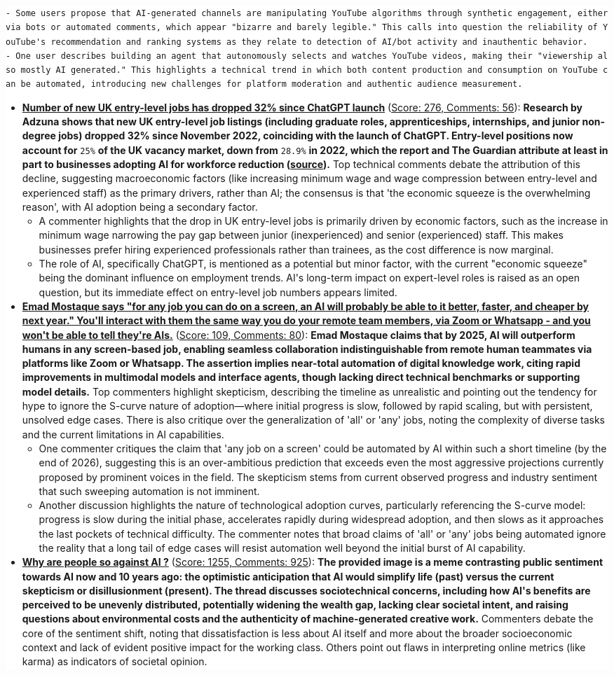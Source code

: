     - Some users propose that AI-generated channels are manipulating YouTube algorithms through synthetic engagement, either via bots or automated comments, which appear "bizarre and barely legible." This calls into question the reliability of YouTube's recommendation and ranking systems as they relate to detection of AI/bot activity and inauthentic behavior.
    - One user describes building an agent that autonomously selects and watches YouTube videos, making their "viewership also mostly AI generated." This highlights a technical trend in which both content production and consumption on YouTube can be automated, introducing new challenges for platform moderation and authentic audience measurement.
- [**Number of new UK entry-level jobs has dropped 32% since ChatGPT launch**](https://www.reddit.com/r/singularity/comments/1lo1jg3/number_of_new_uk_entrylevel_jobs_has_dropped_32/) ([Score: 276, Comments: 56](https://www.reddit.com/r/singularity/comments/1lo1jg3/number_of_new_uk_entrylevel_jobs_has_dropped_32/)): **Research by Adzuna shows that new UK entry-level job listings (including graduate roles, apprenticeships, internships, and junior non-degree jobs) dropped 32% since November 2022, coinciding with the launch of ChatGPT. Entry-level positions now account for** `25%` **of the UK vacancy market, down from** `28.9%` **in 2022, which the report and The Guardian attribute at least in part to businesses adopting AI for workforce reduction ([source](https://www.theguardian.com/business/2025/jun/30/uk-entry-level-jobs-chatgpt-launch-adzuna)).** Top technical comments debate the attribution of this decline, suggesting macroeconomic factors (like increasing minimum wage and wage compression between entry-level and experienced staff) as the primary drivers, rather than AI; the consensus is that 'the economic squeeze is the overwhelming reason', with AI adoption being a secondary factor.
    - A commenter highlights that the drop in UK entry-level jobs is primarily driven by economic factors, such as the increase in minimum wage narrowing the pay gap between junior (inexperienced) and senior (experienced) staff. This makes businesses prefer hiring experienced professionals rather than trainees, as the cost difference is now marginal.
    - The role of AI, specifically ChatGPT, is mentioned as a potential but minor factor, with the current "economic squeeze" being the dominant influence on employment trends. AI's long-term impact on expert-level roles is raised as an open question, but its immediate effect on entry-level job numbers appears limited.
- [**Emad Mostaque says "for any job you can do on a screen, an AI will probably be able to it better, faster, and cheaper by next year." You'll interact with them the same way you do your remote team members, via Zoom or Whatsapp - and you won't be able to tell they're AIs.**](https://v.redd.it/o1thusp8z2af1) ([Score: 109, Comments: 80](https://www.reddit.com/r/singularity/comments/1loa3cs/emad_mostaque_says_for_any_job_you_can_do_on_a/)): **Emad Mostaque claims that by 2025, AI will outperform humans in any screen-based job, enabling seamless collaboration indistinguishable from remote human teammates via platforms like Zoom or Whatsapp. The assertion implies near-total automation of digital knowledge work, citing rapid improvements in multimodal models and interface agents, though lacking direct technical benchmarks or supporting model details.** Top commenters highlight skepticism, describing the timeline as unrealistic and pointing out the tendency for hype to ignore the S-curve nature of adoption—where initial progress is slow, followed by rapid scaling, but with persistent, unsolved edge cases. There is also critique over the generalization of 'all' or 'any' jobs, noting the complexity of diverse tasks and the current limitations in AI capabilities.
    - One commenter critiques the claim that 'any job on a screen' could be automated by AI within such a short timeline (by the end of 2026), suggesting this is an over-ambitious prediction that exceeds even the most aggressive projections currently proposed by prominent voices in the field. The skepticism stems from current observed progress and industry sentiment that such sweeping automation is not imminent.
    - Another discussion highlights the nature of technological adoption curves, particularly referencing the S-curve model: progress is slow during the initial phase, accelerates rapidly during widespread adoption, and then slows as it approaches the last pockets of technical difficulty. The commenter notes that broad claims of 'all' or 'any' jobs being automated ignore the reality that a long tail of edge cases will resist automation well beyond the initial burst of AI capability.
- [**Why are people so against AI ?**](https://i.redd.it/14mr024qv1af1.jpeg) ([Score: 1255, Comments: 925](https://www.reddit.com/r/singularity/comments/1lo553t/why_are_people_so_against_ai/)): **The provided image is a meme contrasting public sentiment towards AI now and 10 years ago: the optimistic anticipation that AI would simplify life (past) versus the current skepticism or disillusionment (present). The thread discusses sociotechnical concerns, including how AI's benefits are perceived to be unevenly distributed, potentially widening the wealth gap, lacking clear societal intent, and raising questions about environmental costs and the authenticity of machine-generated creative work.** Commenters debate the core of the sentiment shift, noting that dissatisfaction is less about AI itself and more about the broader socioeconomic context and lack of evident positive impact for the working class. Others point out flaws in interpreting online metrics (like karma) as indicators of societal opinion.